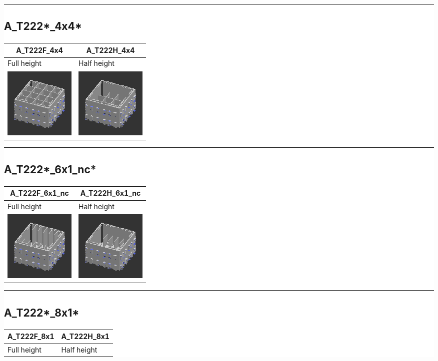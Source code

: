 
---
## A_T222*_4x4*
| **A_T222F_4x4** | **A_T222H_4x4** | 
| --- | --- | 
| Full height | Half height | 
| ![preview](png/A_T222F_4x4.png) | ![preview](png/A_T222H_4x4.png) | 


---
## A_T222*_6x1_nc*
| **A_T222F_6x1_nc** | **A_T222H_6x1_nc** | 
| --- | --- | 
| Full height | Half height | 
| ![preview](png/A_T222F_6x1_nc.png) | ![preview](png/A_T222H_6x1_nc.png) | 


---
## A_T222*_8x1*
| **A_T222F_8x1** | **A_T222H_8x1** | 
| --- | --- | 
| Full height | Half height | 